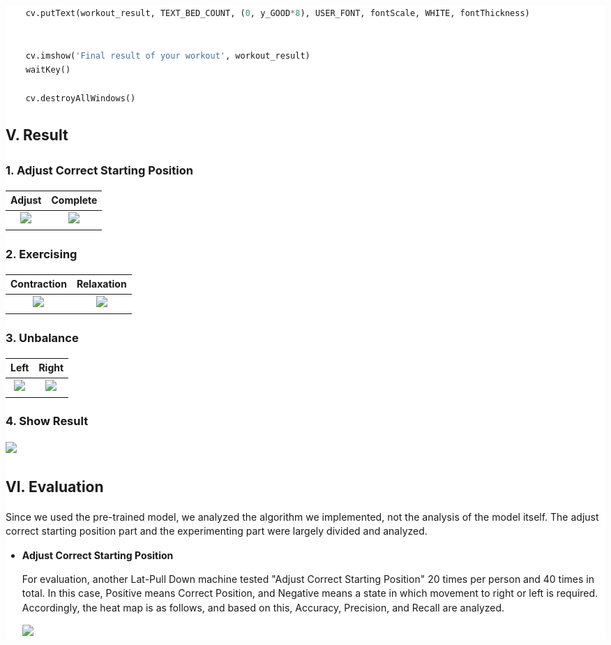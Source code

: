 ```python
    cv.putText(workout_result, TEXT_BED_COUNT, (0, y_GOOD*8), USER_FONT, fontScale, WHITE, fontThickness)
    

    cv.imshow('Final result of your workout', workout_result)
    waitKey()

    cv.destroyAllWindows()
```

## V. Result

### 1. Adjust Correct Starting Position

|                                                                         Adjust                                                                         |                                                                         Complete                                                                         |
| :----------------------------------------------------------------------------------------------------------------------------------------------------: | :------------------------------------------------------------------------------------------------------------------------------------------------------: |
| ![](https://github.com/ckdals915/DLIP/blob/main/src/DLIP\_Project\_ExercisePostureAssistanceSystem\_2022/picture/Starting\_Offset\_Right.jpg?raw=true) | ![](https://github.com/ckdals915/DLIP/blob/main/src/DLIP\_Project\_ExercisePostureAssistanceSystem\_2022/picture/Starting\_Offset\_Correct.jpg?raw=true) |

### 2. Exercising

|                                                                      Contraction                                                                     |                                                                      Relaxation                                                                     |
| :--------------------------------------------------------------------------------------------------------------------------------------------------: | :-------------------------------------------------------------------------------------------------------------------------------------------------: |
| ![](https://github.com/ckdals915/DLIP/blob/main/src/DLIP\_Project\_ExercisePostureAssistanceSystem\_2022/picture/Exercise\_Contraction.jpg?raw=true) | ![](https://github.com/ckdals915/DLIP/blob/main/src/DLIP\_Project\_ExercisePostureAssistanceSystem\_2022/picture/Exercise\_Relaxation.jpg?raw=true) |

### 3. Unbalance

|                                                                           Left                                                                           |                                                                           Right                                                                           |
| :------------------------------------------------------------------------------------------------------------------------------------------------------: | :-------------------------------------------------------------------------------------------------------------------------------------------------------: |
| ![](https://github.com/ckdals915/DLIP/blob/main/src/DLIP\_Project\_ExercisePostureAssistanceSystem\_2022/picture/Exercise\_Unbalance\_Left.jpg?raw=true) | ![](https://github.com/ckdals915/DLIP/blob/main/src/DLIP\_Project\_ExercisePostureAssistanceSystem\_2022/picture/Exercise\_Unbalance\_Right.jpg?raw=true) |

### 4. Show Result

![](https://github.com/ckdals915/DLIP/blob/main/src/DLIP\_Project\_ExercisePostureAssistanceSystem\_2022/picture/Finish.jpg?raw=true)

## VI. Evaluation

Since we used the pre-trained model, we analyzed the algorithm we implemented, not the analysis of the model itself. The adjust correct starting position part and the experimenting part were largely divided and analyzed.

*   **Adjust Correct Starting Position**

    For evaluation, another Lat-Pull Down machine tested "Adjust Correct Starting Position" 20 times per person and 40 times in total. In this case, Positive means Correct Position, and Negative means a state in which movement to right or left is required. Accordingly, the heat map is as follows, and based on this, Accuracy, Precision, and Recall are analyzed.

    ![](https://github.com/ckdals915/DLIP/blob/main/src/DLIP\_Project\_ExercisePostureAssistanceSystem\_2022/picture/Adjust\_Correct\_Starting\_Position\_HeatMap.jpg?raw=true)
